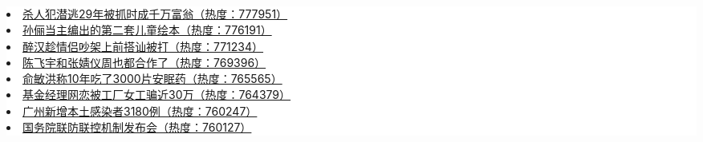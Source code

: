 <li>
<a href="https://s.weibo.com/weibo?q=%23%E6%9D%80%E4%BA%BA%E7%8A%AF%E6%BD%9C%E9%80%8329%E5%B9%B4%E8%A2%AB%E6%8A%93%E6%97%B6%E6%88%90%E5%8D%83%E4%B8%87%E5%AF%8C%E7%BF%81%23" target="weibo">
杀人犯潜逃29年被抓时成千万富翁（热度：777951）
</a>
</li>

<li>
<a href="https://s.weibo.com/weibo?q=%23%E5%AD%99%E4%BF%AA%E5%BD%93%E4%B8%BB%E7%BC%96%E5%87%BA%E7%9A%84%E7%AC%AC%E4%BA%8C%E5%A5%97%E5%84%BF%E7%AB%A5%E7%BB%98%E6%9C%AC%23" target="weibo">
孙俪当主编出的第二套儿童绘本（热度：776191）
</a>
</li>

<li>
<a href="https://s.weibo.com/weibo?q=%23%E9%86%89%E6%B1%89%E8%B6%81%E6%83%85%E4%BE%A3%E5%90%B5%E6%9E%B6%E4%B8%8A%E5%89%8D%E6%90%AD%E8%AE%AA%E8%A2%AB%E6%89%93%23" target="weibo">
醉汉趁情侣吵架上前搭讪被打（热度：771234）
</a>
</li>

<li>
<a href="https://s.weibo.com/weibo?q=%23%E9%99%88%E9%A3%9E%E5%AE%87%E5%92%8C%E5%BC%A0%E5%A9%A7%E4%BB%AA%E5%91%A8%E4%B9%9F%E9%83%BD%E5%90%88%E4%BD%9C%E4%BA%86%23" target="weibo">
陈飞宇和张婧仪周也都合作了（热度：769396）
</a>
</li>

<li>
<a href="https://s.weibo.com/weibo?q=%23%E4%BF%9E%E6%95%8F%E6%B4%AA%E7%A7%B010%E5%B9%B4%E5%90%83%E4%BA%863000%E7%89%87%E5%AE%89%E7%9C%A0%E8%8D%AF%23" target="weibo">
俞敏洪称10年吃了3000片安眠药（热度：765565）
</a>
</li>

<li>
<a href="https://s.weibo.com/weibo?q=%23%E5%9F%BA%E9%87%91%E7%BB%8F%E7%90%86%E7%BD%91%E6%81%8B%E8%A2%AB%E5%B7%A5%E5%8E%82%E5%A5%B3%E5%B7%A5%E9%AA%97%E8%BF%9130%E4%B8%87%23" target="weibo">
基金经理网恋被工厂女工骗近30万（热度：764379）
</a>
</li>

<li>
<a href="https://s.weibo.com/weibo?q=%23%E5%B9%BF%E5%B7%9E%E6%96%B0%E5%A2%9E%E6%9C%AC%E5%9C%9F%E6%84%9F%E6%9F%93%E8%80%853180%E4%BE%8B%23" target="weibo">
广州新增本土感染者3180例（热度：760247）
</a>
</li>

<li>
<a href="https://s.weibo.com/weibo?q=%23%E5%9B%BD%E5%8A%A1%E9%99%A2%E8%81%94%E9%98%B2%E8%81%94%E6%8E%A7%E6%9C%BA%E5%88%B6%E5%8F%91%E5%B8%83%E4%BC%9A%23" target="weibo">
国务院联防联控机制发布会（热度：760127）
</a>
</li>

